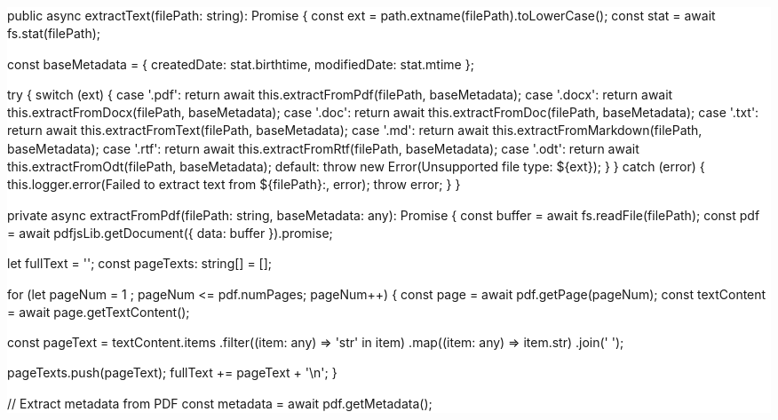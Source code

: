 public async extractText(filePath: string): Promise<ExtractedContent> {
const ext = path.extname(filePath).toLowerCase();
const stat = await fs.stat(filePath);

const baseMetadata = {
createdDate: stat.birthtime,
modifiedDate: stat.mtime
};

try {
switch (ext) {
case '.pdf':
return await this.extractFromPdf(filePath, baseMetadata);
case '.docx':
return await this.extractFromDocx(filePath, baseMetadata);
case '.doc':
return await this.extractFromDoc(filePath, baseMetadata);
case '.txt':
return await this.extractFromText(filePath, baseMetadata);
case '.md':
return await this.extractFromMarkdown(filePath, baseMetadata);
case '.rtf':
return await this.extractFromRtf(filePath, baseMetadata);
case '.odt':
return await this.extractFromOdt(filePath, baseMetadata);
default:
throw new Error(Unsupported file type: ${ext});
}
} catch (error) {
this.logger.error(Failed to extract text from ${filePath}:, error);
throw error;
}
}

private async extractFromPdf(filePath: string, baseMetadata: any): Promise<ExtractedContent> {
const buffer = await fs.readFile(filePath);
const pdf = await pdfjsLib.getDocument({ data: buffer }).promise;

let fullText = '';
const pageTexts: string[] = [];

for (let pageNum = 1 ; pageNum <= pdf.numPages; pageNum++) {
const page = await pdf.getPage(pageNum);
const textContent = await page.getTextContent();

const pageText = textContent.items
.filter((item: any) => 'str' in item)
.map((item: any) => item.str)
.join(' ');

pageTexts.push(pageText);
fullText += pageText + '\n';
}

// Extract metadata from PDF
const metadata = await pdf.getMetadata();
